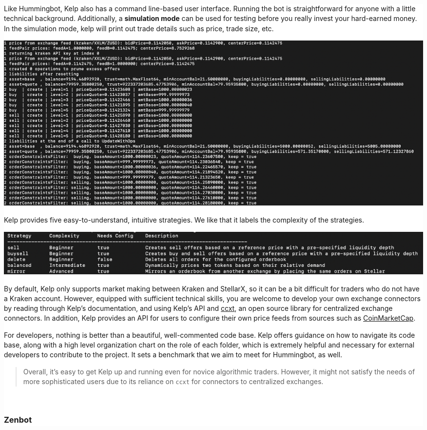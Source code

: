 Like Hummingbot, Kelp also has a command line-based user interface. Running the bot is straightforward for anyone with a little technical background. Additionally, a **simulation mode** can be used for testing before you really invest your hard-earned money. In the simulation mode, kelp will print out trade details such as price, trade size, etc.

![](./kelp2.png)

Kelp provides five easy-to-understand, intuitive strategies. We like that it labels the complexity of the strategies.

![](./kelp3.png)

By default, Kelp only supports market making between Kraken and StellarX, so it can be a bit difficult for traders who do not have a Kraken account. However, equipped with sufficient technical skills, you are welcome to develop your own exchange connectors by reading through Kelp’s documentation, and using Kelp’s API and <a href="https://github.com/ccxt/ccxt" target="_blank">ccxt</a>, an open source library for centralized exchange connectors. In addition, Kelp provides an API for users to configure their own price feeds from sources such as [CoinMarketCap](https://coinmarketcap.com/).

For developers, nothing is better than a beautiful, well-commented code base. Kelp offers guidance on how to navigate its code base, along with a high level organization chart on the role of each folder, which is extremely helpful and necessary for external developers to contribute to the project. It sets a benchmark that we aim to meet for Hummingbot, as well.

> Overall, it’s easy to get Kelp up and running even for novice algorithmic traders. However, it might not satisfy the needs of more sophisticated users due to its reliance on `ccxt` for connectors to centralized exchanges.

<br />

<h3 id="zenbot">Zenbot</h3>
